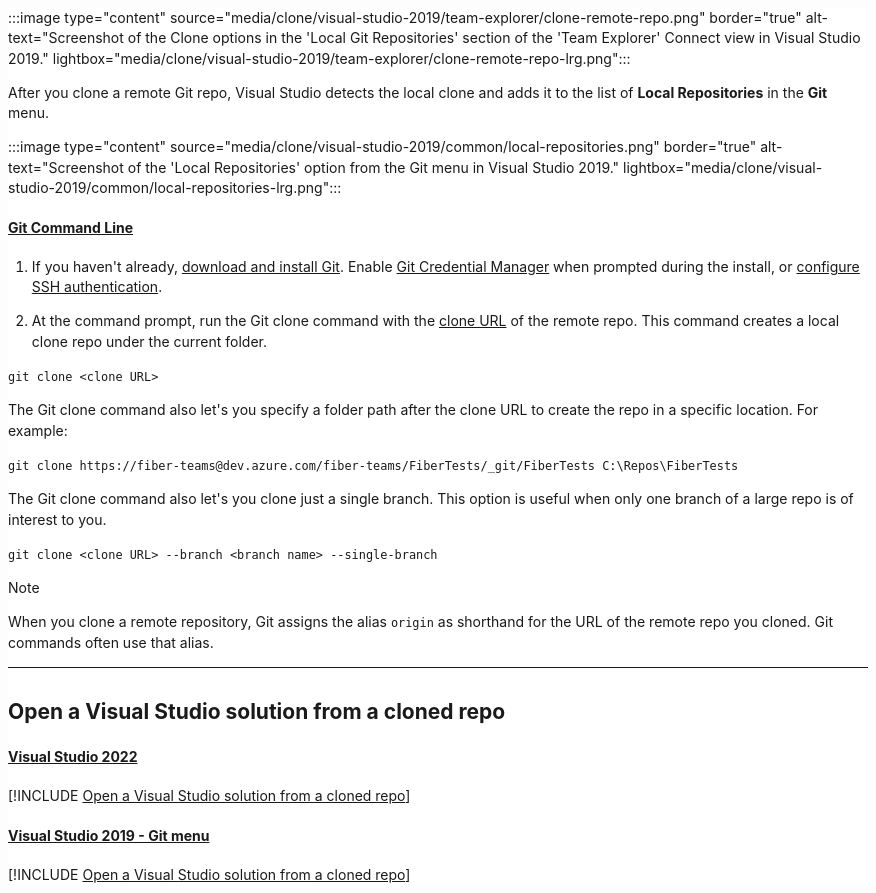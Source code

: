    :::image type="content" source="media/clone/visual-studio-2019/team-explorer/clone-remote-repo.png" border="true" alt-text="Screenshot of the Clone options in the 'Local Git Repositories' section of the 'Team Explorer' Connect view in Visual Studio 2019." lightbox="media/clone/visual-studio-2019/team-explorer/clone-remote-repo-lrg.png":::

After you clone a remote Git repo, Visual Studio detects the local clone and adds it to the list of **Local Repositories** in the **Git** menu.

:::image type="content" source="media/clone/visual-studio-2019/common/local-repositories.png" border="true" alt-text="Screenshot of the 'Local Repositories' option from the Git menu in Visual Studio 2019." lightbox="media/clone/visual-studio-2019/common/local-repositories-lrg.png":::

#### [Git Command Line](#tab/git-command-line)

1. If you haven't already, [download and install Git](http://git-scm.com/download). Enable [Git Credential Manager](set-up-credential-managers.md) when prompted during the install, or [configure SSH authentication](use-ssh-keys-to-authenticate.md).

1. At the command prompt, run the Git clone command with the [clone URL](#clone_url) of the remote repo. This command creates a local clone repo under the current folder.

```console
git clone <clone URL>
```

The Git clone command also let's you specify a folder path after the clone URL to create the repo in a specific location. For example:

```console
git clone https://fiber-teams@dev.azure.com/fiber-teams/FiberTests/_git/FiberTests C:\Repos\FiberTests
```

The Git clone command also let's you clone just a single branch. This option is useful when only one branch of a large repo is of interest to you.

```console
git clone <clone URL> --branch <branch name> --single-branch
```

>[!NOTE]
> When you clone a remote repository, Git assigns the alias `origin` as shorthand for the URL of the remote repo you cloned. Git commands often use that alias.

---

## Open a Visual Studio solution from a cloned repo

#### [Visual Studio 2022](#tab/visual-studio-2022)

[!INCLUDE [Open a Visual Studio solution from a cloned repo](includes/clone-open-solution-cloned-repo.md)]

#### [Visual Studio 2019 - Git menu](#tab/visual-studio-2019-git-menu)

[!INCLUDE [Open a Visual Studio solution from a cloned repo](includes/clone-open-solution-cloned-repo.md)]
